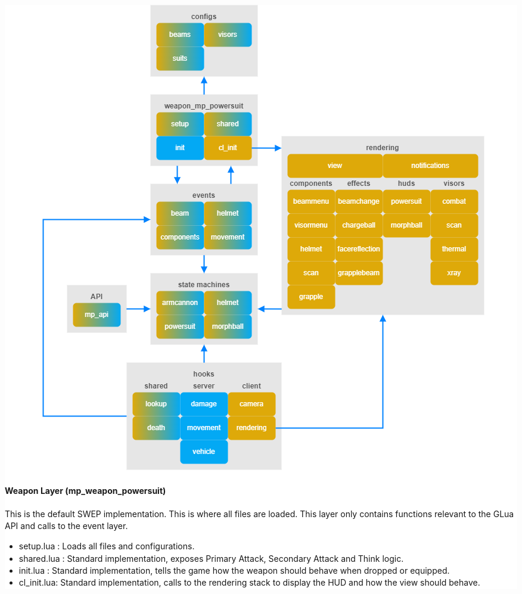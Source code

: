 <p align="center"><img src="readme/architecture.png"/></p>

#### Weapon Layer (mp_weapon_powersuit)

This is the default SWEP implementation. This is where all files are loaded. This layer only contains functions relevant to the GLua API and calls to the event layer.
- setup.lua : Loads all files and configurations.
- shared.lua : Standard implementation, exposes Primary Attack, Secondary Attack and Think logic.
- init.lua : Standard implementation, tells the game how the weapon should behave when dropped or equipped.
- cl_init.lua: Standard implementation, calls to the rendering stack to display the HUD and how the view should behave.
